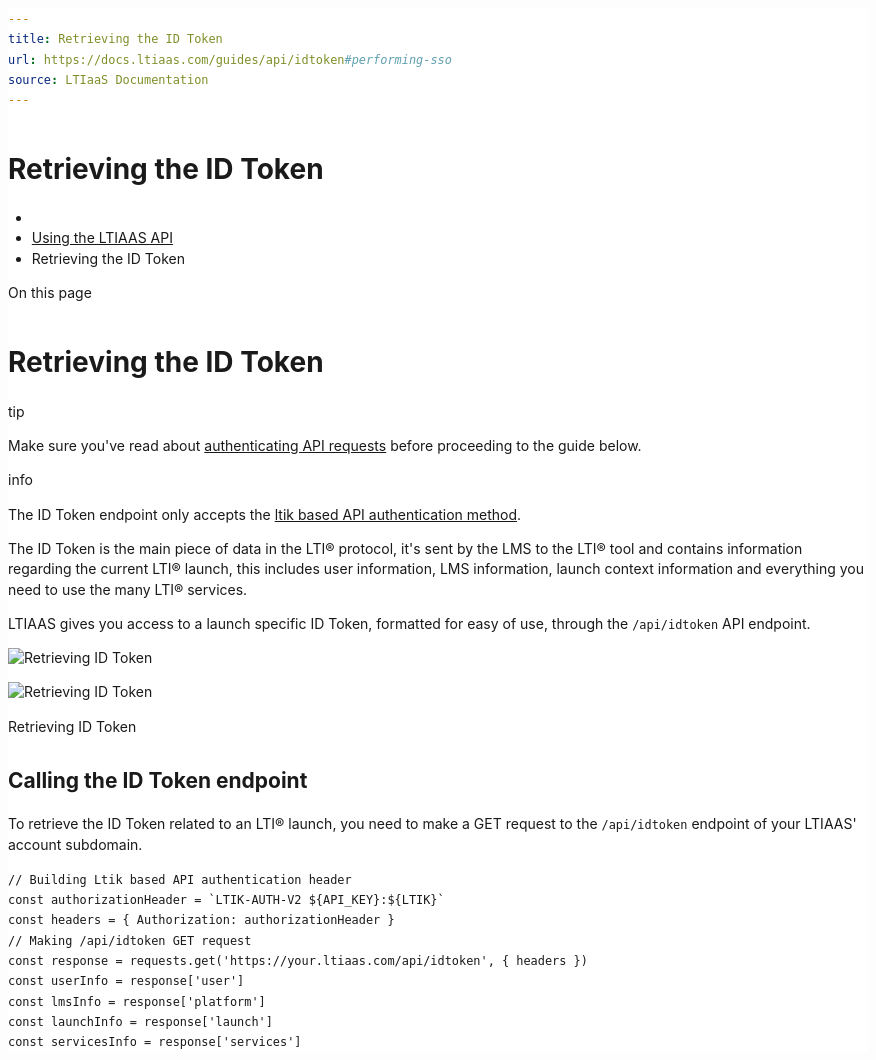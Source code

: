 ```yaml
---
title: Retrieving the ID Token
url: https://docs.ltiaas.com/guides/api/idtoken#performing-sso
source: LTIaaS Documentation
---
```


# Retrieving the ID Token

-   [](/)
-   [Using the LTIAAS API](/guides/api/introduction)
-   Retrieving the ID Token

On this page

# Retrieving the ID Token

tip

Make sure you've read about [authenticating API requests](/guides/api/authentication) before proceeding to the guide below.

info

The ID Token endpoint only accepts the [ltik based API authentication method](/guides/api/authentication#ltik-based-authentication).

The ID Token is the main piece of data in the LTI® protocol, it's sent by the LMS to the LTI® tool and contains information regarding the current LTI® launch, this includes user information, LMS information, launch context information and everything you need to use the many LTI® services.

LTIAAS gives you access to a launch specific ID Token, formatted for easy of use, through the `/api/idtoken` API endpoint.

![Retrieving ID Token](/assets/ideal-img/flow_idtoken.41ed26f.1118.png)

![Retrieving ID Token](/assets/ideal-img/flow_idtoken_dark.f622c04.1118.png)

Retrieving ID Token

## Calling the ID Token endpoint[​](#calling-the-id-token-endpoint "Direct link to heading")

To retrieve the ID Token related to an LTI® launch, you need to make a GET request to the `/api/idtoken` endpoint of your LTIAAS' account subdomain.

```
// Building Ltik based API authentication header  
const authorizationHeader = `LTIK-AUTH-V2 ${API_KEY}:${LTIK}`  
const headers = { Authorization: authorizationHeader }  
// Making /api/idtoken GET request  
const response = requests.get('https://your.ltiaas.com/api/idtoken', { headers })  
const userInfo = response['user']  
const lmsInfo = response['platform']  
const launchInfo = response['launch']  
const servicesInfo = response['services']
```
